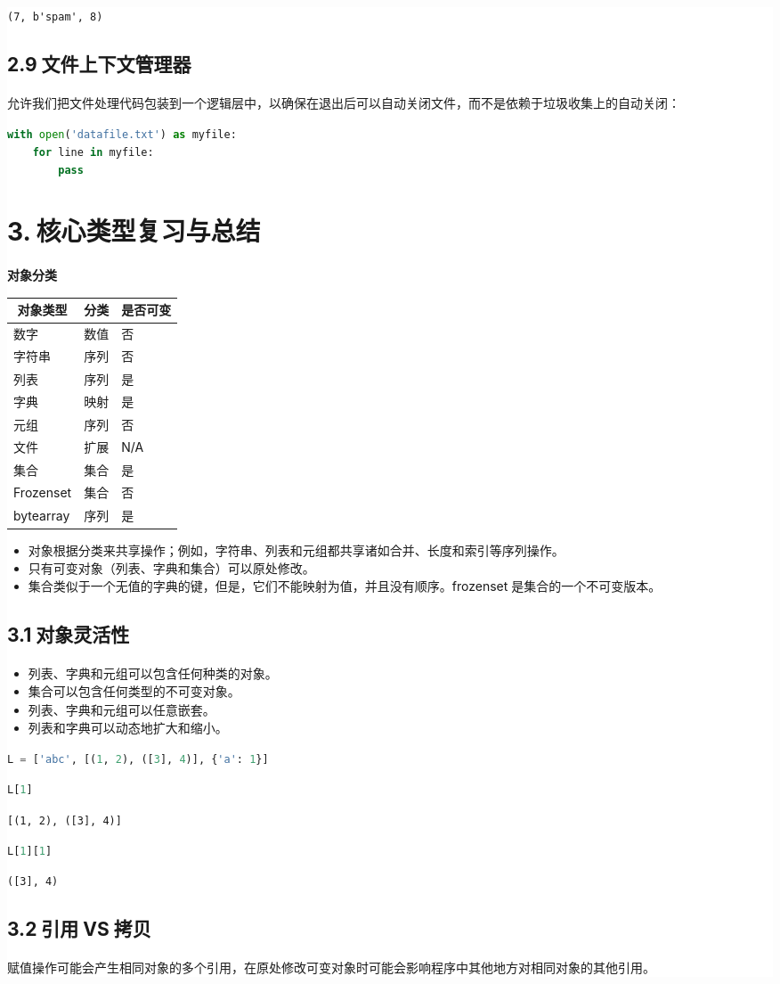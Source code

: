     (7, b'spam', 8)

## 2.9 文件上下文管理器  
允许我们把文件处理代码包装到一个逻辑层中，以确保在退出后可以自动关闭文件，而不是依赖于垃圾收集上的自动关闭：

```python
with open('datafile.txt') as myfile:
    for line in myfile:
        pass
```

# 3. 核心类型复习与总结
**对象分类**  

对象类型|分类|是否可变
---|---|---
数字|数值|否
字符串|序列|否
列表|序列|是
字典|映射|是
元组|序列|否
文件|扩展|N/A
集合|集合|是
Frozenset|集合|否
bytearray|序列|是

- 对象根据分类来共享操作；例如，字符串、列表和元组都共享诸如合并、长度和索引等序列操作。
- 只有可变对象（列表、字典和集合）可以原处修改。
- 集合类似于一个无值的字典的键，但是，它们不能映射为值，并且没有顺序。frozenset 是集合的一个不可变版本。

## 3.1 对象灵活性
- 列表、字典和元组可以包含任何种类的对象。
- 集合可以包含任何类型的不可变对象。
- 列表、字典和元组可以任意嵌套。
- 列表和字典可以动态地扩大和缩小。

```python
L = ['abc', [(1, 2), ([3], 4)], {'a': 1}]
```

```python
L[1]
```

    [(1, 2), ([3], 4)]

```python
L[1][1]
```

    ([3], 4)

## 3.2 引用 VS 拷贝
赋值操作可能会产生相同对象的多个引用，在原处修改可变对象时可能会影响程序中其他地方对相同对象的其他引用。  
